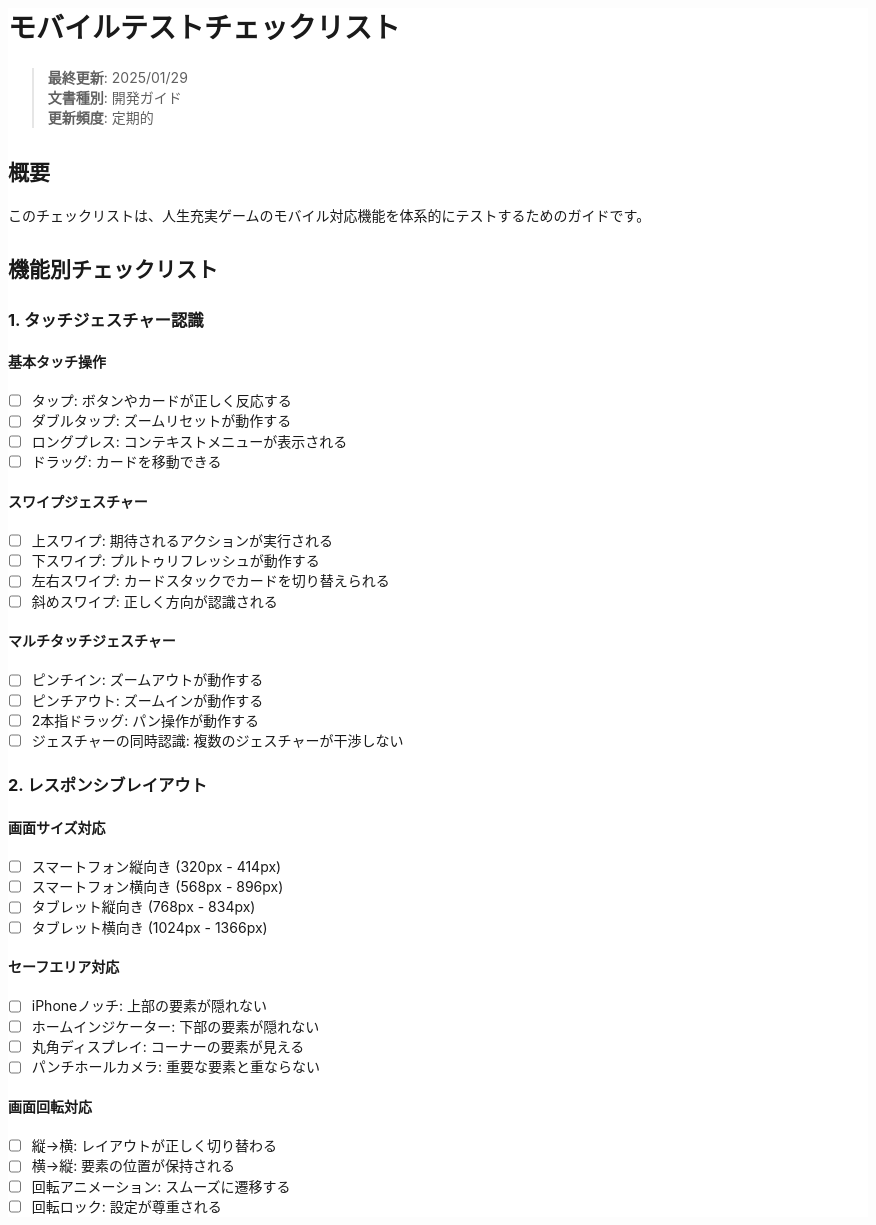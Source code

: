 # モバイルテストチェックリスト

> **最終更新**: 2025/01/29  
> **文書種別**: 開発ガイド  
> **更新頻度**: 定期的

## 概要

このチェックリストは、人生充実ゲームのモバイル対応機能を体系的にテストするためのガイドです。

## 機能別チェックリスト

### 1. タッチジェスチャー認識

#### 基本タッチ操作
- [ ] タップ: ボタンやカードが正しく反応する
- [ ] ダブルタップ: ズームリセットが動作する
- [ ] ロングプレス: コンテキストメニューが表示される
- [ ] ドラッグ: カードを移動できる

#### スワイプジェスチャー
- [ ] 上スワイプ: 期待されるアクションが実行される
- [ ] 下スワイプ: プルトゥリフレッシュが動作する
- [ ] 左右スワイプ: カードスタックでカードを切り替えられる
- [ ] 斜めスワイプ: 正しく方向が認識される

#### マルチタッチジェスチャー
- [ ] ピンチイン: ズームアウトが動作する
- [ ] ピンチアウト: ズームインが動作する
- [ ] 2本指ドラッグ: パン操作が動作する
- [ ] ジェスチャーの同時認識: 複数のジェスチャーが干渉しない

### 2. レスポンシブレイアウト

#### 画面サイズ対応
- [ ] スマートフォン縦向き (320px - 414px)
- [ ] スマートフォン横向き (568px - 896px)
- [ ] タブレット縦向き (768px - 834px)
- [ ] タブレット横向き (1024px - 1366px)

#### セーフエリア対応
- [ ] iPhoneノッチ: 上部の要素が隠れない
- [ ] ホームインジケーター: 下部の要素が隠れない
- [ ] 丸角ディスプレイ: コーナーの要素が見える
- [ ] パンチホールカメラ: 重要な要素と重ならない

#### 画面回転対応
- [ ] 縦→横: レイアウトが正しく切り替わる
- [ ] 横→縦: 要素の位置が保持される
- [ ] 回転アニメーション: スムーズに遷移する
- [ ] 回転ロック: 設定が尊重される
